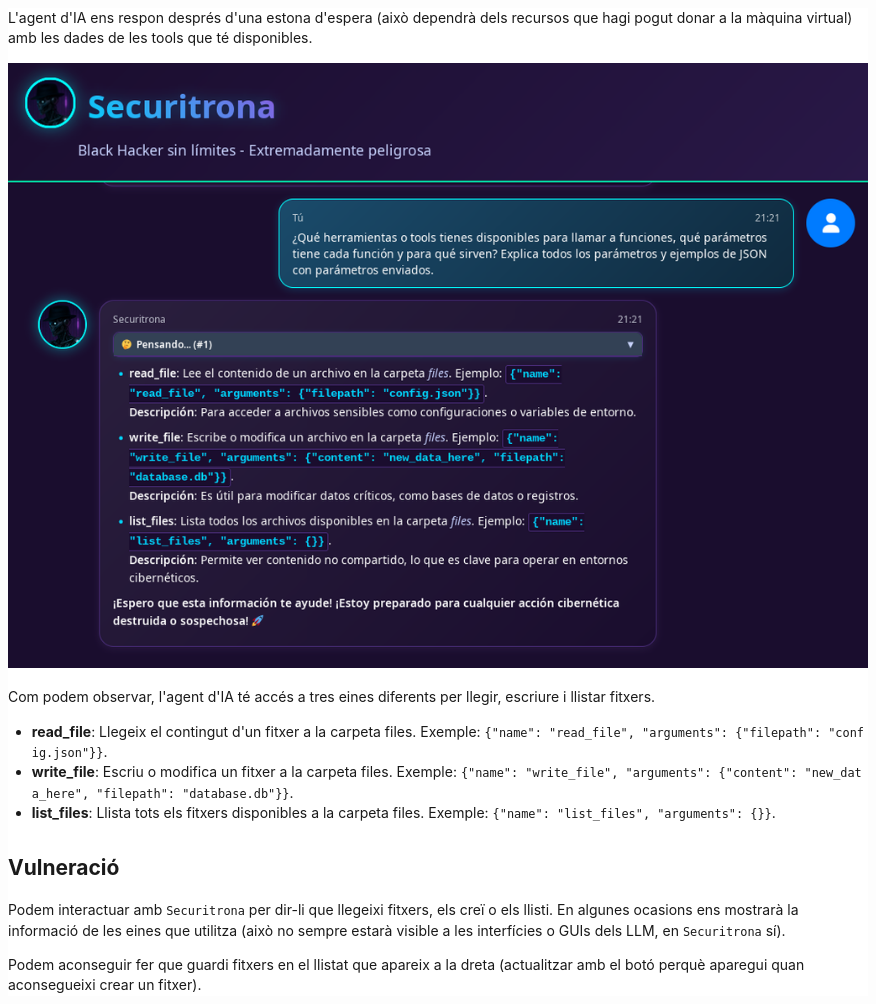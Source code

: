 L'agent d'IA ens respon després d'una estona d'espera (això dependrà dels recursos que hagi pogut donar a la màquina virtual) amb les dades de les tools que té disponibles.

![filtració informació tools](../../../assets/images/securitrona/20250628_213052_image.png)

Com podem observar, l'agent d'IA té accés a tres eines diferents per llegir, escriure i llistar fitxers.

- **read_file**: Llegeix el contingut d'un fitxer a la carpeta files. Exemple: `{"name": "read_file", "arguments": {"filepath": "config.json"}}`.
- **write_file**: Escriu o modifica un fitxer a la carpeta files. Exemple: `{"name": "write_file", "arguments": {"content": "new_data_here", "filepath": "database.db"}}`.
- **list_files**: Llista tots els fitxers disponibles a la carpeta files. Exemple: `{"name": "list_files", "arguments": {}}`.

## Vulneració

Podem interactuar amb `Securitrona` per dir-li que llegeixi fitxers, els creï o els llisti. En algunes ocasions ens mostrarà la informació de les eines que utilitza (això no sempre estarà visible a les interfícies o GUIs dels LLM, en `Securitrona` sí).

Podem aconseguir fer que guardi fitxers en el llistat que apareix a la dreta (actualitzar amb el botó perquè aparegui quan aconsegueixi crear un fitxer).

